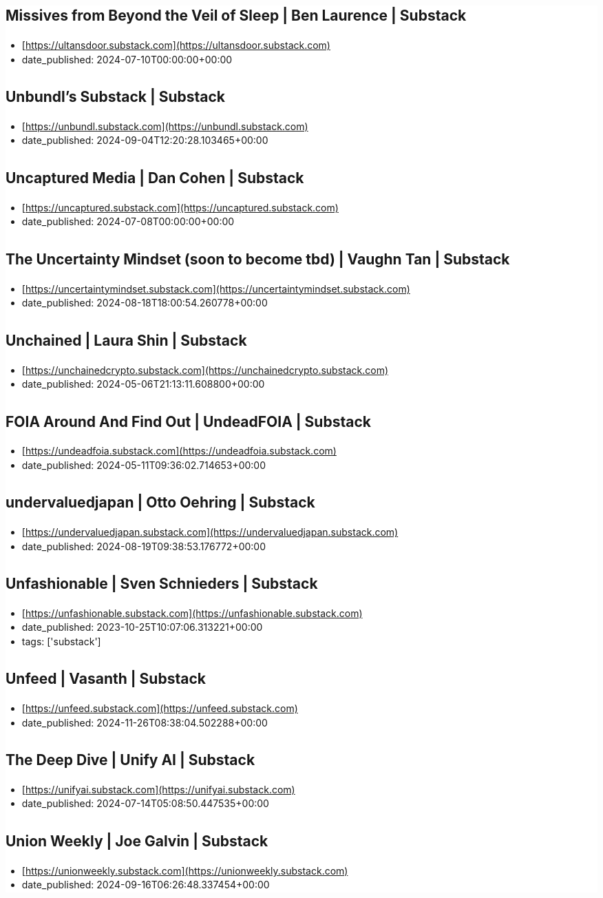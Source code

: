  ## Missives from Beyond the Veil of Sleep | Ben Laurence | Substack
 - [https://ultansdoor.substack.com](https://ultansdoor.substack.com)
 - date_published: 2024-07-10T00:00:00+00:00

 ## Unbundl’s Substack | Substack
 - [https://unbundl.substack.com](https://unbundl.substack.com)
 - date_published: 2024-09-04T12:20:28.103465+00:00

 ## Uncaptured Media | Dan Cohen | Substack
 - [https://uncaptured.substack.com](https://uncaptured.substack.com)
 - date_published: 2024-07-08T00:00:00+00:00

 ## The Uncertainty Mindset (soon to become tbd) | Vaughn Tan | Substack
 - [https://uncertaintymindset.substack.com](https://uncertaintymindset.substack.com)
 - date_published: 2024-08-18T18:00:54.260778+00:00

 ## Unchained | Laura Shin | Substack
 - [https://unchainedcrypto.substack.com](https://unchainedcrypto.substack.com)
 - date_published: 2024-05-06T21:13:11.608800+00:00

 ## FOIA Around And Find Out | UndeadFOIA | Substack
 - [https://undeadfoia.substack.com](https://undeadfoia.substack.com)
 - date_published: 2024-05-11T09:36:02.714653+00:00

 ## undervaluedjapan | Otto Oehring | Substack
 - [https://undervaluedjapan.substack.com](https://undervaluedjapan.substack.com)
 - date_published: 2024-08-19T09:38:53.176772+00:00

 ## Unfashionable | Sven Schnieders | Substack
 - [https://unfashionable.substack.com](https://unfashionable.substack.com)
 - date_published: 2023-10-25T10:07:06.313221+00:00
 - tags: ['substack']

 ## Unfeed | Vasanth | Substack
 - [https://unfeed.substack.com](https://unfeed.substack.com)
 - date_published: 2024-11-26T08:38:04.502288+00:00

 ## The Deep Dive | Unify AI | Substack
 - [https://unifyai.substack.com](https://unifyai.substack.com)
 - date_published: 2024-07-14T05:08:50.447535+00:00

 ## Union Weekly | Joe Galvin | Substack
 - [https://unionweekly.substack.com](https://unionweekly.substack.com)
 - date_published: 2024-09-16T06:26:48.337454+00:00
